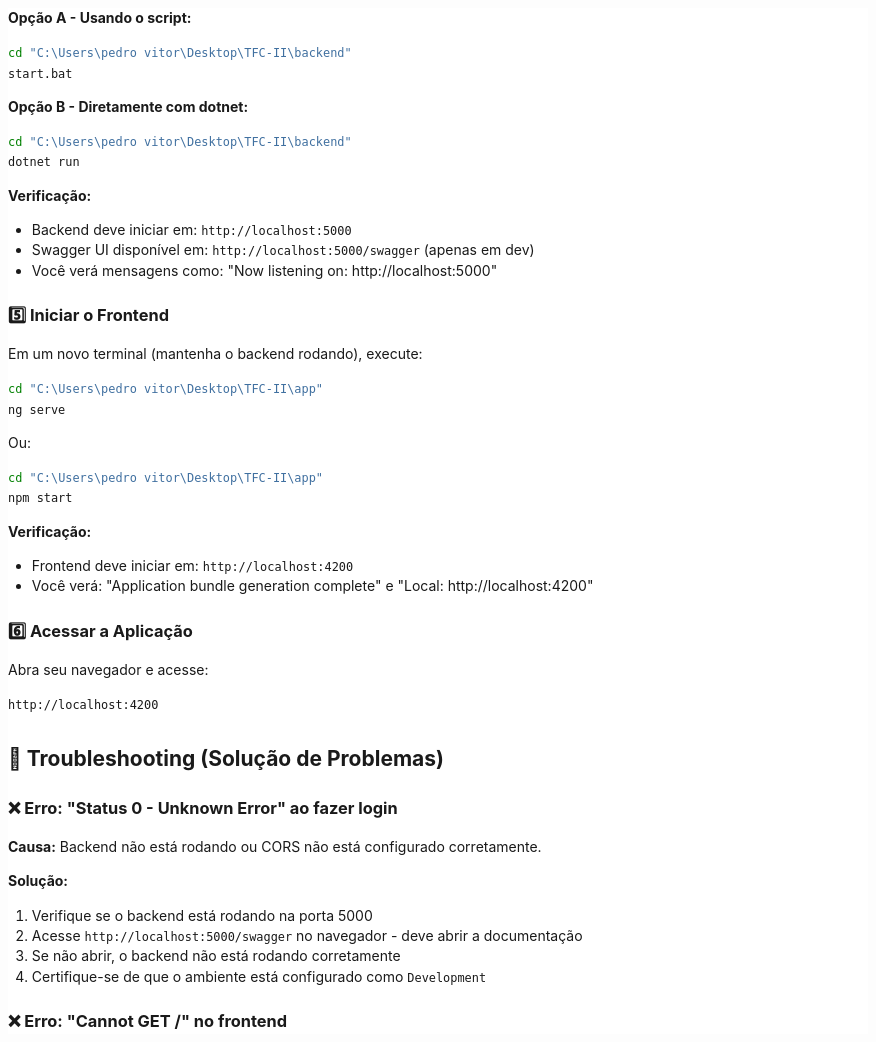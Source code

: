 **Opção A - Usando o script:**
```bash
cd "C:\Users\pedro vitor\Desktop\TFC-II\backend"
start.bat
```

**Opção B - Diretamente com dotnet:**
```bash
cd "C:\Users\pedro vitor\Desktop\TFC-II\backend"
dotnet run
```

**Verificação:**
- Backend deve iniciar em: `http://localhost:5000`
- Swagger UI disponível em: `http://localhost:5000/swagger` (apenas em dev)
- Você verá mensagens como: "Now listening on: http://localhost:5000"

### 5️⃣ Iniciar o Frontend

Em um novo terminal (mantenha o backend rodando), execute:

```bash
cd "C:\Users\pedro vitor\Desktop\TFC-II\app"
ng serve
```

Ou:

```bash
cd "C:\Users\pedro vitor\Desktop\TFC-II\app"
npm start
```

**Verificação:**
- Frontend deve iniciar em: `http://localhost:4200`
- Você verá: "Application bundle generation complete" e "Local: http://localhost:4200"

### 6️⃣ Acessar a Aplicação

Abra seu navegador e acesse:
```
http://localhost:4200
```

## 🔧 Troubleshooting (Solução de Problemas)

### ❌ Erro: "Status 0 - Unknown Error" ao fazer login

**Causa:** Backend não está rodando ou CORS não está configurado corretamente.

**Solução:**
1. Verifique se o backend está rodando na porta 5000
2. Acesse `http://localhost:5000/swagger` no navegador - deve abrir a documentação
3. Se não abrir, o backend não está rodando corretamente
4. Certifique-se de que o ambiente está configurado como `Development`

### ❌ Erro: "Cannot GET /" no frontend
